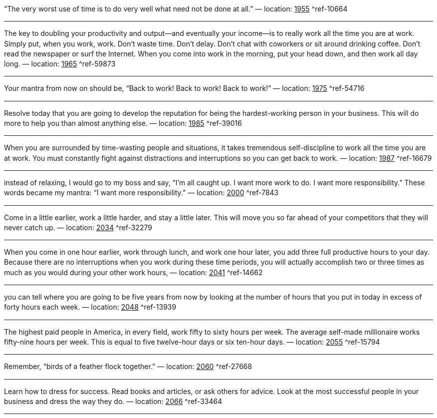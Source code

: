“The very worst use of time is to do very well what need not be done at all.” — location: [1955]() ^ref-10664

---
The key to doubling your productivity and output—and eventually your income—is to really work all the time you are at work. Simply put, when you work, work. Don’t waste time. Don’t delay. Don’t chat with coworkers or sit around drinking coffee. Don’t read the newspaper or surf the Internet. When you come into work in the morning, put your head down, and then work all day long. — location: [1965]() ^ref-59873

---
Your mantra from now on should be, “Back to work! Back to work! Back to work!” — location: [1975]() ^ref-54716

---
Resolve today that you are going to develop the reputation for being the hardest-working person in your business. This will do more to help you than almost anything else. — location: [1985]() ^ref-39016

---
When you are surrounded by time-wasting people and situations, it takes tremendous self-discipline to work all the time you are at work. You must constantly fight against distractions and interruptions so you can get back to work. — location: [1987]() ^ref-16679

---
instead of relaxing, I would go to my boss and say, “I’m all caught up. I want more work to do. I want more responsibility.” These words became my mantra: “I want more responsibility.” — location: [2000]() ^ref-7843

---
Come in a little earlier, work a little harder, and stay a little later. This will move you so far ahead of your competitors that they will never catch up. — location: [2034]() ^ref-32279

---
When you come in one hour earlier, work through lunch, and work one hour later, you add three full productive hours to your day. Because there are no interruptions when you work during these time periods, you will actually accomplish two or three times as much as you would during your other work hours, — location: [2041]() ^ref-14662

---
you can tell where you are going to be five years from now by looking at the number of hours that you put in today in excess of forty hours each week. — location: [2048]() ^ref-13939

---
The highest paid people in America, in every field, work fifty to sixty hours per week. The average self-made millionaire works fifty-nine hours per week. This is equal to five twelve-hour days or six ten-hour days. — location: [2055]() ^ref-15794

---
Remember, “birds of a feather flock together.” — location: [2060]() ^ref-27668

---
Learn how to dress for success. Read books and articles, or ask others for advice. Look at the most successful people in your business and dress the way they do. — location: [2066]() ^ref-33464

---